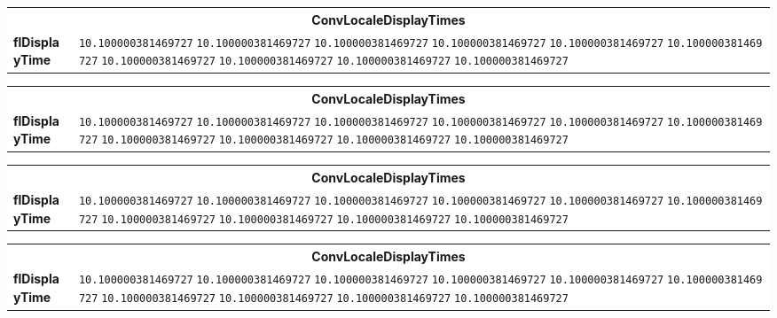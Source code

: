 
<table><tr><th colspan="100%">ConvLocaleDisplayTimes</th></tr><tr><td><b>flDisplayTime</b></td><td><code>10.100000381469727</code>
<code>10.100000381469727</code>
<code>10.100000381469727</code>
<code>10.100000381469727</code>
<code>10.100000381469727</code>
<code>10.100000381469727</code>
<code>10.100000381469727</code>
<code>10.100000381469727</code>
<code>10.100000381469727</code>
<code>10.100000381469727</code>
</td></tr></table>


<table><tr><th colspan="100%">ConvLocaleDisplayTimes</th></tr><tr><td><b>flDisplayTime</b></td><td><code>10.100000381469727</code>
<code>10.100000381469727</code>
<code>10.100000381469727</code>
<code>10.100000381469727</code>
<code>10.100000381469727</code>
<code>10.100000381469727</code>
<code>10.100000381469727</code>
<code>10.100000381469727</code>
<code>10.100000381469727</code>
<code>10.100000381469727</code>
</td></tr></table>


<table><tr><th colspan="100%">ConvLocaleDisplayTimes</th></tr><tr><td><b>flDisplayTime</b></td><td><code>10.100000381469727</code>
<code>10.100000381469727</code>
<code>10.100000381469727</code>
<code>10.100000381469727</code>
<code>10.100000381469727</code>
<code>10.100000381469727</code>
<code>10.100000381469727</code>
<code>10.100000381469727</code>
<code>10.100000381469727</code>
<code>10.100000381469727</code>
</td></tr></table>


<table><tr><th colspan="100%">ConvLocaleDisplayTimes</th></tr><tr><td><b>flDisplayTime</b></td><td><code>10.100000381469727</code>
<code>10.100000381469727</code>
<code>10.100000381469727</code>
<code>10.100000381469727</code>
<code>10.100000381469727</code>
<code>10.100000381469727</code>
<code>10.100000381469727</code>
<code>10.100000381469727</code>
<code>10.100000381469727</code>
<code>10.100000381469727</code>
</td></tr></table>
